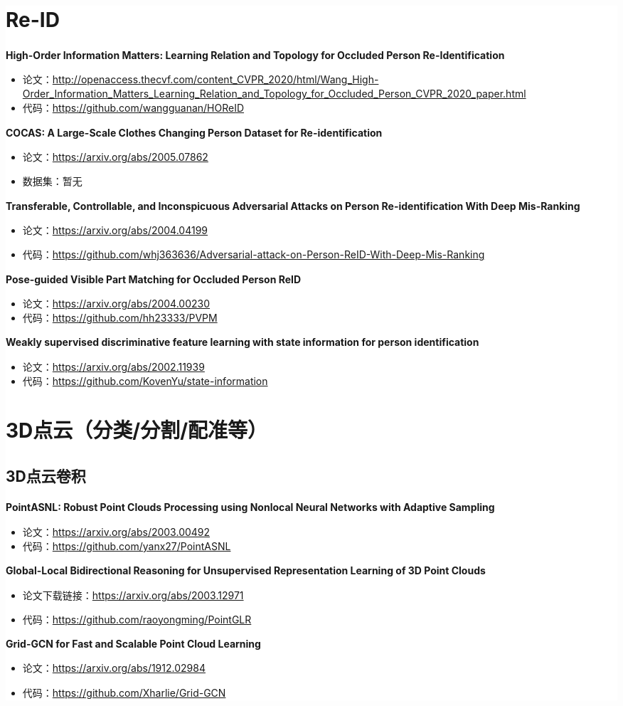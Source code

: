 <a name="Re-ID"></a>

# Re-ID

 **High-Order Information Matters: Learning Relation and Topology for Occluded Person Re-Identification**

- 论文：http://openaccess.thecvf.com/content_CVPR_2020/html/Wang_High-Order_Information_Matters_Learning_Relation_and_Topology_for_Occluded_Person_CVPR_2020_paper.html
- 代码：https://github.com/wangguanan/HOReID 

**COCAS: A Large-Scale Clothes Changing Person Dataset for Re-identification**

- 论文：https://arxiv.org/abs/2005.07862

- 数据集：暂无

**Transferable, Controllable, and Inconspicuous Adversarial Attacks on Person Re-identification With Deep Mis-Ranking**

- 论文：https://arxiv.org/abs/2004.04199

- 代码：https://github.com/whj363636/Adversarial-attack-on-Person-ReID-With-Deep-Mis-Ranking

**Pose-guided Visible Part Matching for Occluded Person ReID**

- 论文：https://arxiv.org/abs/2004.00230
- 代码：https://github.com/hh23333/PVPM

**Weakly supervised discriminative feature learning with state information for person identification**

- 论文：https://arxiv.org/abs/2002.11939 
- 代码：https://github.com/KovenYu/state-information 

<a name="3D-PointCloud"></a>

# 3D点云（分类/分割/配准等）

## 3D点云卷积

**PointASNL: Robust Point Clouds Processing using Nonlocal Neural Networks with Adaptive Sampling**

- 论文：https://arxiv.org/abs/2003.00492
- 代码：https://github.com/yanx27/PointASNL 

**Global-Local Bidirectional Reasoning for Unsupervised Representation Learning of 3D Point Clouds**

- 论文下载链接：https://arxiv.org/abs/2003.12971

- 代码：https://github.com/raoyongming/PointGLR

**Grid-GCN for Fast and Scalable Point Cloud Learning**

- 论文：https://arxiv.org/abs/1912.02984

- 代码：https://github.com/Xharlie/Grid-GCN
